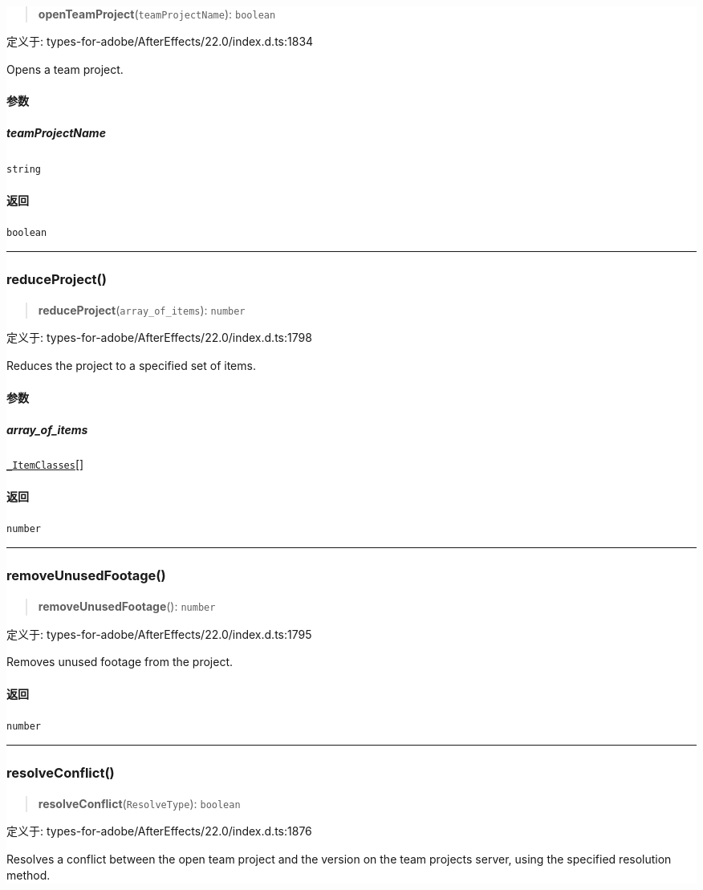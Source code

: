 > **openTeamProject**(`teamProjectName`): `boolean`

定义于: types-for-adobe/AfterEffects/22.0/index.d.ts:1834

Opens a team project.

#### 参数

##### teamProjectName

`string`

#### 返回

`boolean`

***

### reduceProject()

> **reduceProject**(`array_of_items`): `number`

定义于: types-for-adobe/AfterEffects/22.0/index.d.ts:1798

Reduces the project to a specified set of items.

#### 参数

##### array\_of\_items

[`_ItemClasses`](../type-aliases/ItemClasses.md)[]

#### 返回

`number`

***

### removeUnusedFootage()

> **removeUnusedFootage**(): `number`

定义于: types-for-adobe/AfterEffects/22.0/index.d.ts:1795

Removes unused footage from the project.

#### 返回

`number`

***

### resolveConflict()

> **resolveConflict**(`ResolveType`): `boolean`

定义于: types-for-adobe/AfterEffects/22.0/index.d.ts:1876

Resolves a conflict between the open team project and the version on the team projects server, using the specified resolution method.
